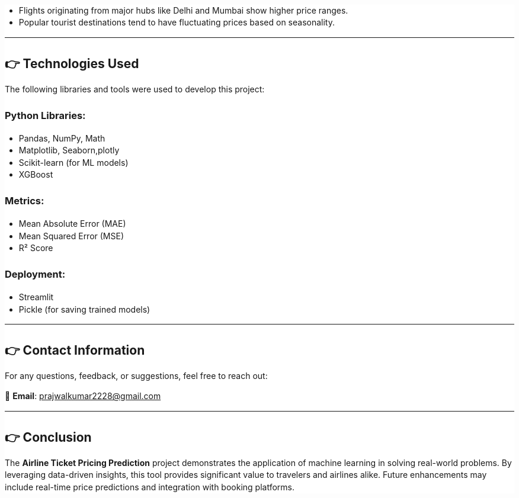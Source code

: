    - Flights originating from major hubs like Delhi and Mumbai show higher price ranges.  
   - Popular tourist destinations tend to have fluctuating prices based on seasonality.

---

## 👉 Technologies Used

The following libraries and tools were used to develop this project:

### **Python Libraries**:
- Pandas, NumPy, Math
- Matplotlib, Seaborn,plotly
- Scikit-learn (for ML models)
- XGBoost

### **Metrics**:
- Mean Absolute Error (MAE)
- Mean Squared Error (MSE)
- R² Score

### **Deployment**:
- Streamlit
- Pickle (for saving trained models)

---

## 👉 Contact Information

For any questions, feedback, or suggestions, feel free to reach out:

📧 **Email**: [prajwalkumar2228@gmail.com](mailto:prajwalkumar2228@gmail.com)

---

## 👉 Conclusion

The **Airline Ticket Pricing Prediction** project demonstrates the application of machine learning in solving real-world problems. By leveraging data-driven insights, this tool provides significant value to travelers and airlines alike. Future enhancements may include real-time price predictions and integration with booking platforms.
